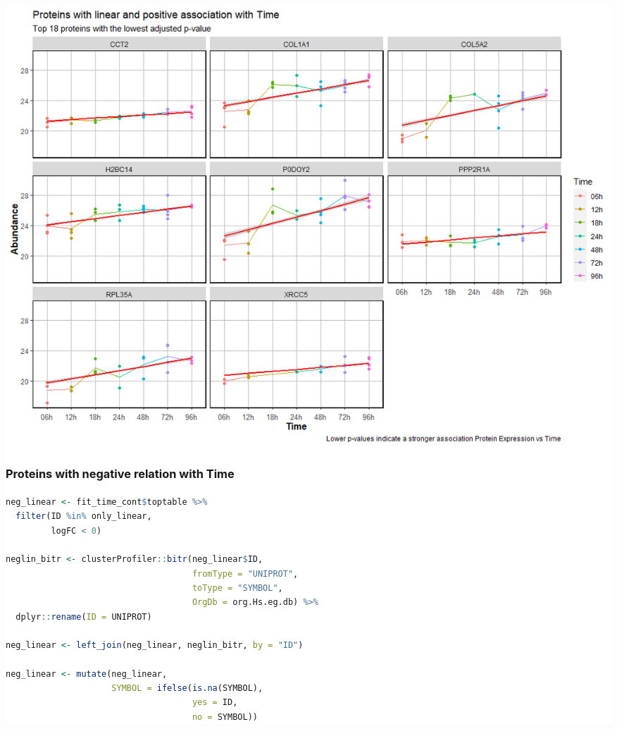 ![](lung_necrodegreadomics_limma_files/figure-gfm/unnamed-chunk-27-1.png)

### Proteins with negative relation with Time

``` r
neg_linear <- fit_time_cont$toptable %>% 
  filter(ID %in% only_linear,
         logFC < 0)

neglin_bitr <- clusterProfiler::bitr(neg_linear$ID,
                                     fromType = "UNIPROT",
                                     toType = "SYMBOL", 
                                     OrgDb = org.Hs.eg.db) %>% 
  dplyr::rename(ID = UNIPROT)

neg_linear <- left_join(neg_linear, neglin_bitr, by = "ID")

neg_linear <- mutate(neg_linear,
                     SYMBOL = ifelse(is.na(SYMBOL),
                                     yes = ID,
                                     no = SYMBOL))
```
